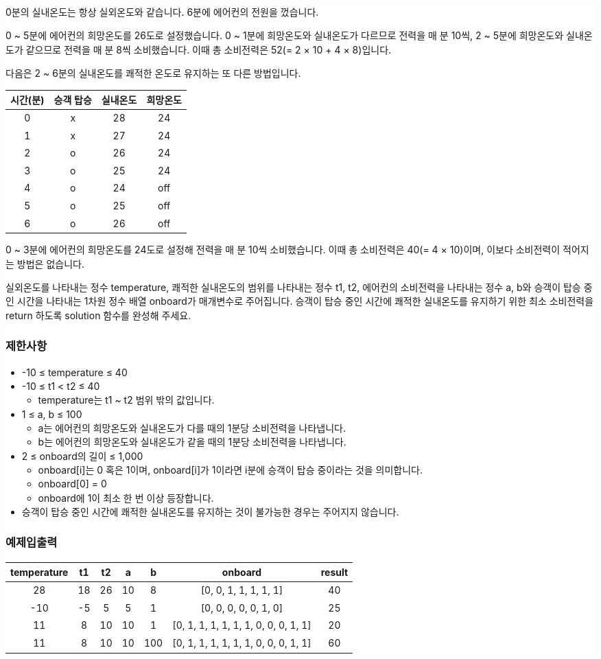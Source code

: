 0분의 실내온도는 항상 실외온도와 같습니다. 6분에 에어컨의 전원을 껐습니다.

0 ~ 5분에 에어컨의 희망온도를 26도로 설정했습니다. 0 ~ 1분에 희망온도와 실내온도가 다르므로 전력을 매 분 10씩, 2 ~ 5분에 희망온도와 실내온도가 같으므로 전력을 매 분 8씩 소비했습니다. 이때 총 소비전력은 52(= 2 × 10 + 4 × 8)입니다.

다음은 2 ~ 6분의 실내온도를 쾌적한 온도로 유지하는 또 다른 방법입니다.



|시간(분)|	승객 탑승|	실내온도	|희망온도|
| :--: | :--: | :--: | :--: |
|0|	x|	28|	24|
|1|	x|	27|	24|
|2|	o|	26|	24|
|3|	o|	25|	24|
|4|	o|	24|	off|
|5|	o|	25|	off|
|6|	o|	26|	off|

0 ~ 3분에 에어컨의 희망온도를 24도로 설정해 전력을 매 분 10씩 소비했습니다. 이때 총 소비전력은 40(= 4 × 10)이며, 이보다 소비전력이 적어지는 방법은 없습니다.

실외온도를 나타내는 정수 temperature, 쾌적한 실내온도의 범위를 나타내는 정수 t1, t2, 에어컨의 소비전력을 나타내는 정수 a, b와 승객이 탑승 중인 시간을 나타내는 1차원 정수 배열 onboard가 매개변수로 주어집니다. 승객이 탑승 중인 시간에 쾌적한 실내온도를 유지하기 위한 최소 소비전력을 return 하도록 solution 함수를 완성해 주세요.

### 제한사항

+ -10 ≤ temperature ≤ 40
+ -10 ≤ t1 < t2 ≤ 40
  + temperature는 t1 ~ t2 범위 밖의 값입니다.
+ 1 ≤ a, b ≤ 100
  + a는 에어컨의 희망온도와 실내온도가 다를 때의 1분당 소비전력을 나타냅니다.
  + b는 에어컨의 희망온도와 실내온도가 같을 때의 1분당 소비전력을 나타냅니다.
+ 2 ≤ onboard의 길이 ≤ 1,000
  + onboard[i]는 0 혹은 1이며, onboard[i]가 1이라면 i분에 승객이 탑승 중이라는 것을 의미합니다.
  + onboard[0] = 0
  + onboard에 1이 최소 한 번 이상 등장합니다.
+ 승객이 탑승 중인 시간에 쾌적한 실내온도를 유지하는 것이 불가능한 경우는 주어지지 않습니다.
 
### 예제입출력

|temperature|	t1|	t2|	a	|b	|onboard|	result|
| :--: | :--: | :--: | :--: | :--: | :--: | :--: |
|28|	18|	26|	10|	8|	[0, 0, 1, 1, 1, 1, 1]|	40|
|-10|	-5|	5|	5|	1|	[0, 0, 0, 0, 0, 1, 0]|	25|
|11|	8|	10|	10|	1|	[0, 1, 1, 1, 1, 1, 1, 0, 0, 0, 1, 1]|	20|
|11|	8|	10|	10|	100|	[0, 1, 1, 1, 1, 1, 1, 0, 0, 0, 1, 1]| 60|
